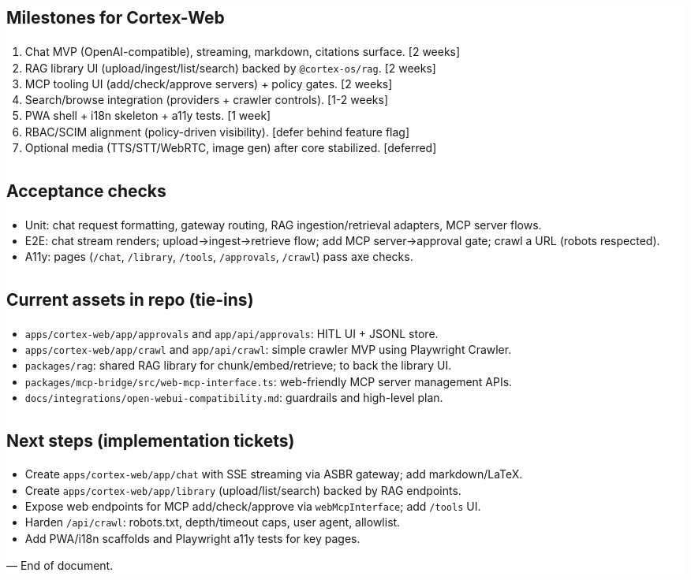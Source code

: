 ## Milestones for Cortex-Web

1. Chat MVP (OpenAI-compatible), streaming, markdown, citations surface. [2 weeks]
2. RAG library UI (upload/ingest/list/search) backed by `@cortex-os/rag`. [2 weeks]
3. MCP tooling UI (add/check/approve servers) + policy gates. [2 weeks]
4. Search/browse integration (providers + crawler controls). [1-2 weeks]
5. PWA shell + i18n skeleton + a11y tests. [1 week]
6. RBAC/SCIM alignment (policy-driven visibility). [defer behind feature flag]
7. Optional media (TTS/STT/WebRTC, image gen) after core stabilized. [deferred]

## Acceptance checks

- Unit: chat request formatting, gateway routing, RAG ingestion/retrieval adapters, MCP server flows.
- E2E: chat stream renders; upload→ingest→retrieve flow; add MCP server→approval gate; crawl a URL (robots respected).
- A11y: pages (`/chat`, `/library`, `/tools`, `/approvals`, `/crawl`) pass axe checks.

## Current assets in repo (tie-ins)

- `apps/cortex-web/app/approvals` and `app/api/approvals`: HITL UI + JSONL store.
- `apps/cortex-web/app/crawl` and `app/api/crawl`: simple crawler MVP using Playwright Crawler.
- `packages/rag`: shared RAG library for chunk/embed/retrieve; to back the library UI.
- `packages/mcp-bridge/src/web-mcp-interface.ts`: web-friendly MCP server management APIs.
- `docs/integrations/open-webui-compatibility.md`: guardrails and high-level plan.

## Next steps (implementation tickets)

- Create `apps/cortex-web/app/chat` with SSE streaming via ASBR gateway; add markdown/LaTeX.
- Create `apps/cortex-web/app/library` (upload/list/search) backed by RAG endpoints.
- Expose web endpoints for MCP add/check/approve via `webMcpInterface`; add `/tools` UI.
- Harden `/api/crawl`: robots.txt, depth/timeout caps, user agent, allowlist.
- Add PWA/i18n scaffolds and Playwright a11y tests for key pages.

— End of document.
